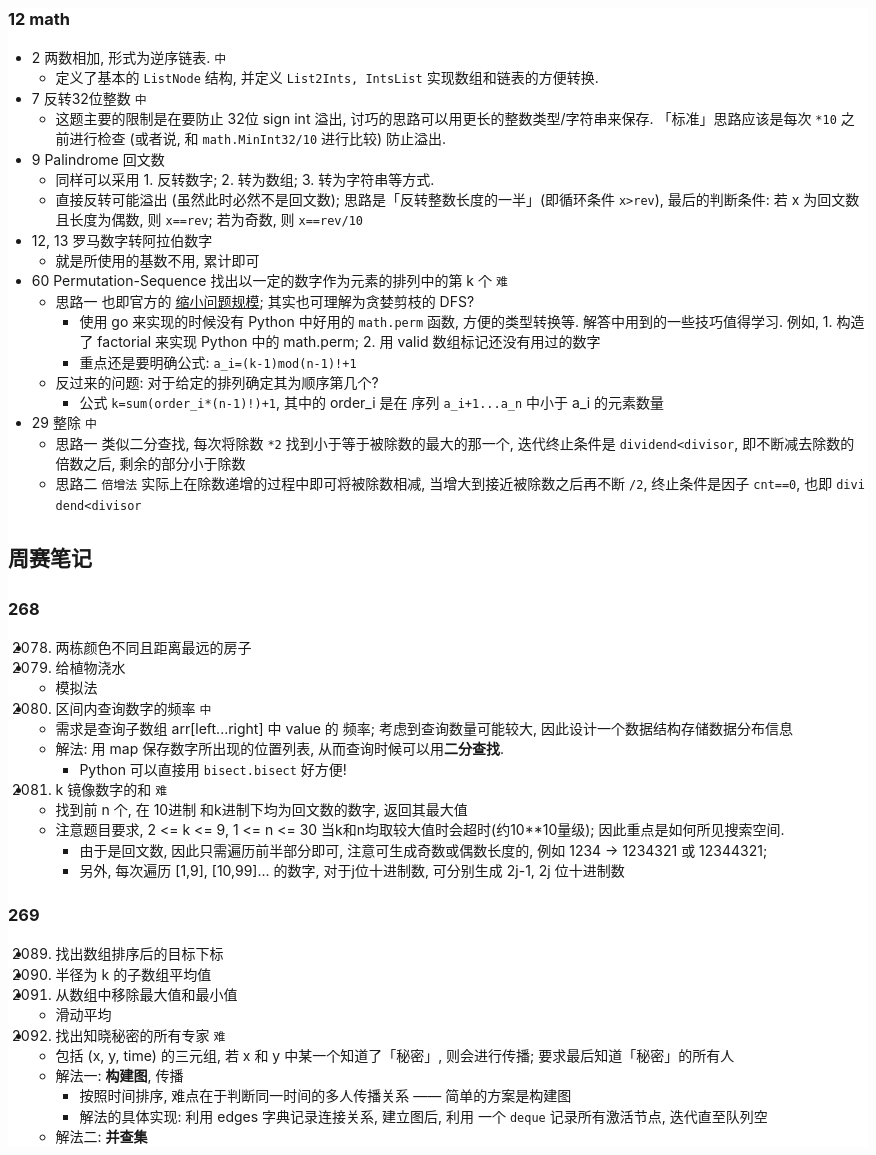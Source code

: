 ### 12 math

- 2 两数相加, 形式为逆序链表. `中`
  - 定义了基本的 `ListNode` 结构, 并定义 `List2Ints, IntsList` 实现数组和链表的方便转换.
- 7 反转32位整数 `中`
  - 这题主要的限制是在要防止 32位 sign int 溢出, 讨巧的思路可以用更长的整数类型/字符串来保存. 「标准」思路应该是每次 `*10` 之前进行检查 (或者说, 和 `math.MinInt32/10` 进行比较) 防止溢出.
- 9 Palindrome 回文数
  - 同样可以采用 1. 反转数字; 2. 转为数组; 3. 转为字符串等方式.
  - 直接反转可能溢出 (虽然此时必然不是回文数); 思路是「反转整数长度的一半」(即循环条件 `x>rev`), 最后的判断条件: 若 x 为回文数且长度为偶数, 则 `x==rev`; 若为奇数, 则 `x==rev/10`
- 12, 13 罗马数字转阿拉伯数字
  - 就是所使用的基数不用, 累计即可
- 60 Permutation-Sequence 找出以一定的数字作为元素的排列中的第 k 个 `难`
  - 思路一 也即官方的 [缩小问题规模](https://leetcode-cn.com/problems/permutation-sequence/solution/di-kge-pai-lie-by-leetcode-solution/); 其实也可理解为贪婪剪枝的 DFS?
    - 使用 go 来实现的时候没有 Python 中好用的 `math.perm` 函数, 方便的类型转换等. 解答中用到的一些技巧值得学习. 例如, 1. 构造了 factorial 来实现 Python 中的 math.perm; 2. 用 valid 数组标记还没有用过的数字
    - 重点还是要明确公式: `a_i=(k-1)mod(n-1)!+1`
  - 反过来的问题: 对于给定的排列确定其为顺序第几个?
    - 公式 `k=sum(order_i*(n-1)!)+1`, 其中的 order_i 是在 序列 `a_i+1...a_n` 中小于 a_i 的元素数量
- 29 整除 `中`
  - 思路一 类似二分查找, 每次将除数 `*2` 找到小于等于被除数的最大的那一个, 迭代终止条件是 `dividend<divisor`, 即不断减去除数的倍数之后, 剩余的部分小于除数
  - 思路二 `倍增法` 实际上在除数递增的过程中即可将被除数相减, 当增大到接近被除数之后再不断 `/2`, 终止条件是因子 `cnt==0`, 也即 `dividend<divisor`

## 周赛笔记

### 268

- 2078. 两栋颜色不同且距离最远的房子
- 2079. 给植物浇水
  - 模拟法
- 2080. 区间内查询数字的频率 `中`
  - 需求是查询子数组 arr[left...right] 中 value 的 频率; 考虑到查询数量可能较大, 因此设计一个数据结构存储数据分布信息
  - 解法: 用 map 保存数字所出现的位置列表, 从而查询时候可以用**二分查找**.
    - Python 可以直接用 `bisect.bisect` 好方便!
- 2081. k 镜像数字的和 `难`
  - 找到前 n 个, 在 10进制 和k进制下均为回文数的数字, 返回其最大值
  - 注意题目要求, 2 <= k <= 9, 1 <= n <= 30 当k和n均取较大值时会超时(约10**10量级); 因此重点是如何所见搜索空间.
    - 由于是回文数, 因此只需遍历前半部分即可, 注意可生成奇数或偶数长度的, 例如 1234 -> 1234321 或 12344321;
    - 另外, 每次遍历 [1,9], [10,99]... 的数字, 对于j位十进制数, 可分别生成 2j-1, 2j 位十进制数

### 269

- 2089. 找出数组排序后的目标下标
- 2090. 半径为 k 的子数组平均值
- 2091. 从数组中移除最大值和最小值
  - 滑动平均
- 2092. 找出知晓秘密的所有专家 `难`
  - 包括 (x, y, time) 的三元组, 若 x 和 y 中某一个知道了「秘密」, 则会进行传播; 要求最后知道「秘密」的所有人
  - 解法一: **构建图**, 传播
    - 按照时间排序, 难点在于判断同一时间的多人传播关系 —— 简单的方案是构建图
    - 解法的具体实现: 利用 edges 字典记录连接关系, 建立图后, 利用 一个 `deque` 记录所有激活节点, 迭代直至队列空
  - 解法二: **并查集**
